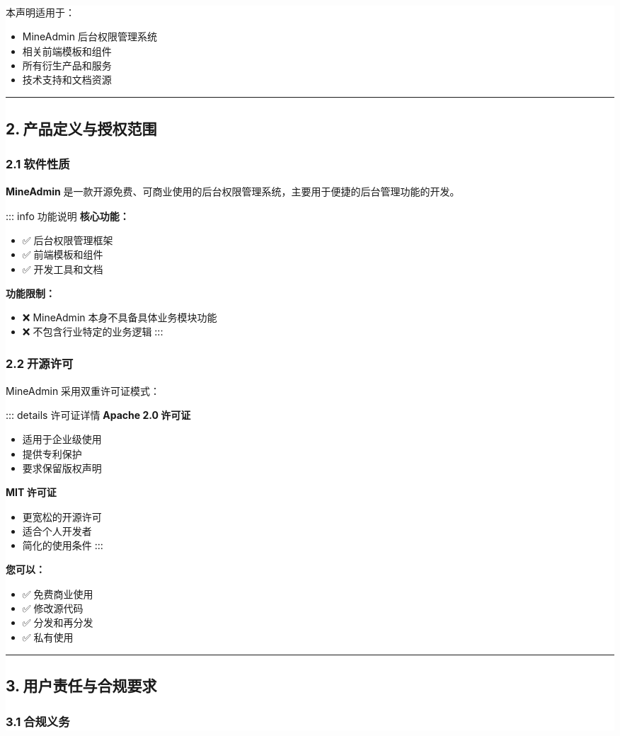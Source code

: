 本声明适用于：
- MineAdmin 后台权限管理系统
- 相关前端模板和组件
- 所有衍生产品和服务
- 技术支持和文档资源

---

## 2. 产品定义与授权范围

### 2.1 软件性质

**MineAdmin** 是一款开源免费、可商业使用的后台权限管理系统，主要用于便捷的后台管理功能的开发。

::: info 功能说明
**核心功能：**
- ✅ 后台权限管理框架
- ✅ 前端模板和组件
- ✅ 开发工具和文档

**功能限制：**
- ❌ MineAdmin 本身不具备具体业务模块功能
- ❌ 不包含行业特定的业务逻辑
:::

### 2.2 开源许可

MineAdmin 采用双重许可证模式：

::: details 许可证详情
**Apache 2.0 许可证**
- 适用于企业级使用
- 提供专利保护
- 要求保留版权声明

**MIT 许可证**
- 更宽松的开源许可
- 适合个人开发者
- 简化的使用条件
:::

**您可以：**
- ✅ 免费商业使用
- ✅ 修改源代码
- ✅ 分发和再分发
- ✅ 私有使用

---

## 3. 用户责任与合规要求

### 3.1 合规义务
